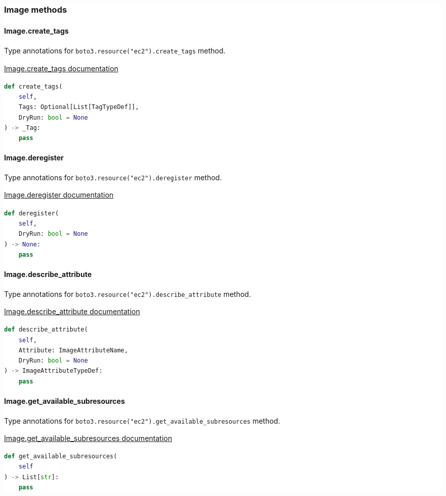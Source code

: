 ### Image methods


#### Image.create_tags

Type annotations for `boto3.resource("ec2").create_tags` method.

[Image.create_tags documentation](https://boto3.amazonaws.com/v1/documentation/api/latest/reference/services/ec2.html#EC2.Image.create_tags)

```python
def create_tags(
    self,
    Tags: Optional[List[TagTypeDef]],
    DryRun: bool = None
) -> _Tag:
    pass
```

#### Image.deregister

Type annotations for `boto3.resource("ec2").deregister` method.

[Image.deregister documentation](https://boto3.amazonaws.com/v1/documentation/api/latest/reference/services/ec2.html#EC2.Image.deregister)

```python
def deregister(
    self,
    DryRun: bool = None
) -> None:
    pass
```

#### Image.describe_attribute

Type annotations for `boto3.resource("ec2").describe_attribute` method.

[Image.describe_attribute documentation](https://boto3.amazonaws.com/v1/documentation/api/latest/reference/services/ec2.html#EC2.Image.describe_attribute)

```python
def describe_attribute(
    self,
    Attribute: ImageAttributeName,
    DryRun: bool = None
) -> ImageAttributeTypeDef:
    pass
```

#### Image.get_available_subresources

Type annotations for `boto3.resource("ec2").get_available_subresources` method.

[Image.get_available_subresources documentation](https://boto3.amazonaws.com/v1/documentation/api/latest/reference/services/ec2.html#EC2.Image.get_available_subresources)

```python
def get_available_subresources(
    self
) -> List[str]:
    pass
```

